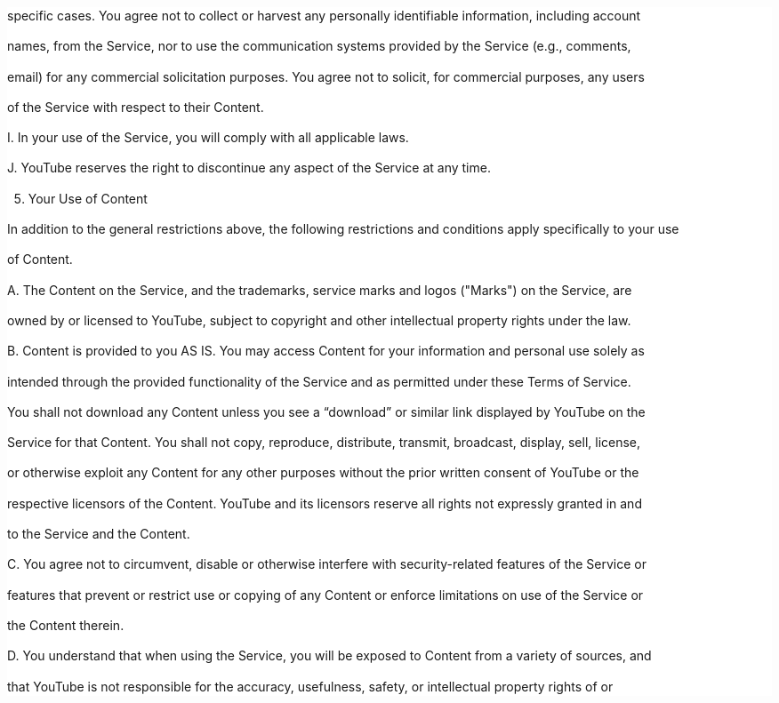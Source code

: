 specific cases. You agree not to collect or harvest any personally identifiable information, including account

names, from the Service, nor to use the communication systems provided by the Service (e.g., comments,

email) for any commercial solicitation purposes. You agree not to solicit, for commercial purposes, any users

of the Service with respect to their Content.

I. In your use of the Service, you will comply with all applicable laws.

J. YouTube reserves the right to discontinue any aspect of the Service at any time.

5. Your Use of Content

In addition to the general restrictions above, the following restrictions and conditions apply specifically to your use

of Content.

A. The Content on the Service, and the trademarks, service marks and logos ("Marks") on the Service, are

owned by or licensed to YouTube, subject to copyright and other intellectual property rights under the law.

B. Content is provided to you AS IS. You may access Content for your information and personal use solely as

intended through the provided functionality of the Service and as permitted under these Terms of Service.

You shall not download any Content unless you see a “download” or similar link displayed by YouTube on the

Service for that Content. You shall not copy, reproduce, distribute, transmit, broadcast, display, sell, license,

or otherwise exploit any Content for any other purposes without the prior written consent of YouTube or the

respective licensors of the Content. YouTube and its licensors reserve all rights not expressly granted in and

to the Service and the Content.

C. You agree not to circumvent, disable or otherwise interfere with security-related features of the Service or

features that prevent or restrict use or copying of any Content or enforce limitations on use of the Service or

the Content therein.

D. You understand that when using the Service, you will be exposed to Content from a variety of sources, and

that YouTube is not responsible for the accuracy, usefulness, safety, or intellectual property rights of or
